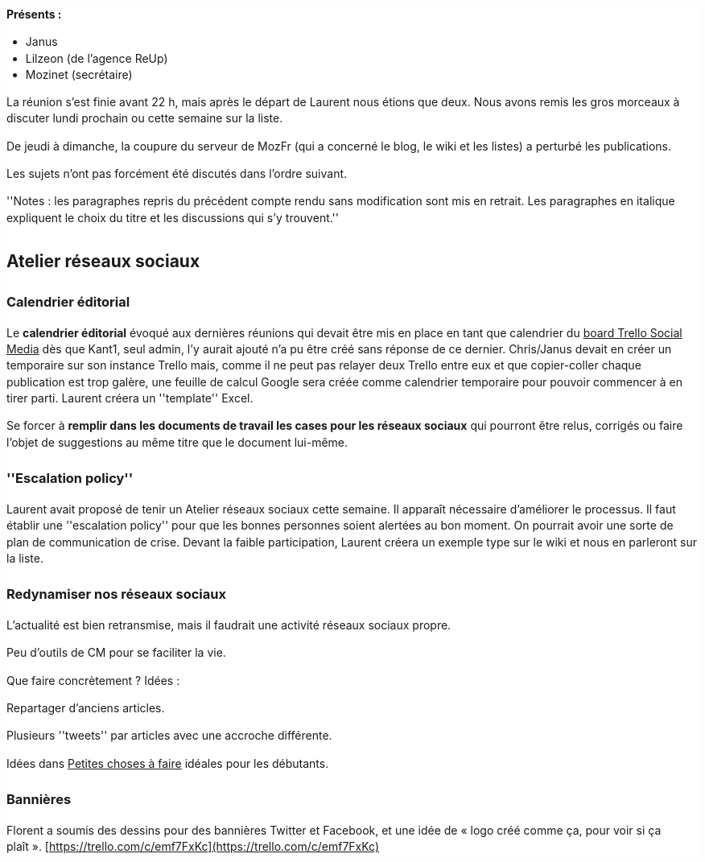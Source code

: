 

__Présents&nbsp;:__
* Janus
* Lilzeon (de l’agence ReUp)
* Mozinet (secrétaire)

La réunion s’est finie avant 22&nbsp;h, mais après le départ de Laurent nous étions que deux. Nous avons remis les gros morceaux à discuter lundi prochain ou cette semaine sur la liste.

De jeudi à dimanche, la coupure du serveur de MozFr (qui a concerné le blog, le wiki et les listes) a perturbé les publications.

Les sujets n’ont pas forcément été discutés dans l’ordre suivant.

''Notes&nbsp;: les paragraphes repris du précédent compte rendu sans modification sont mis en retrait. Les paragraphes en italique expliquent le choix du titre et les discussions qui s’y trouvent.''

## Atelier réseaux sociaux
### Calendrier éditorial
Le __calendrier éditorial__ évoqué aux dernières réunions qui devait être mis en place en tant que calendrier du [board Trello Social Media](https://trello.com/b/BHm9iDtA/social-media) dès que Kant1, seul admin, l’y aurait ajouté n’a pu être créé sans réponse de ce dernier. Chris/Janus devait en créer un temporaire sur son instance Trello mais, comme il ne peut pas relayer deux Trello entre eux et que copier-coller chaque publication est trop galère, une feuille de calcul Google sera créée comme calendrier temporaire pour pouvoir commencer à en tirer parti. Laurent créera un ''template'' Excel.

Se forcer à __remplir dans les documents de travail les cases pour les réseaux sociaux__ qui pourront être relus, corrigés ou faire l’objet de suggestions au même titre que le document lui-même.

### ''Escalation policy''
Laurent avait proposé de tenir un Atelier réseaux sociaux cette semaine. Il apparaît nécessaire d’améliorer le processus. Il faut établir une ''escalation policy'' pour que les bonnes personnes soient alertées au bon moment. On pourrait avoir une sorte de plan de communication de crise. Devant la faible participation, Laurent créera un exemple type sur le wiki et nous en parleront sur la liste.

### Redynamiser nos réseaux sociaux
L’actualité est bien retransmise, mais il faudrait une activité réseaux sociaux propre.

Peu d’outils de CM pour se faciliter la vie.

Que faire concrètement&nbsp;? Idées&nbsp;:

Repartager d’anciens articles.

Plusieurs ''tweets'' par articles avec une accroche différente.

Idées dans [Petites choses à faire](http://wiki.mozfr.org/FirefoxOS/GroupeCommunication/PetitesChosesAFaire) idéales pour les débutants.

### Bannières
Florent a soumis des dessins pour des bannières Twitter et Facebook, et une idée de «&nbsp;logo créé comme ça, pour voir si ça plaît&nbsp;». [https://trello.com/c/emf7FxKc](https://trello.com/c/emf7FxKc) 
